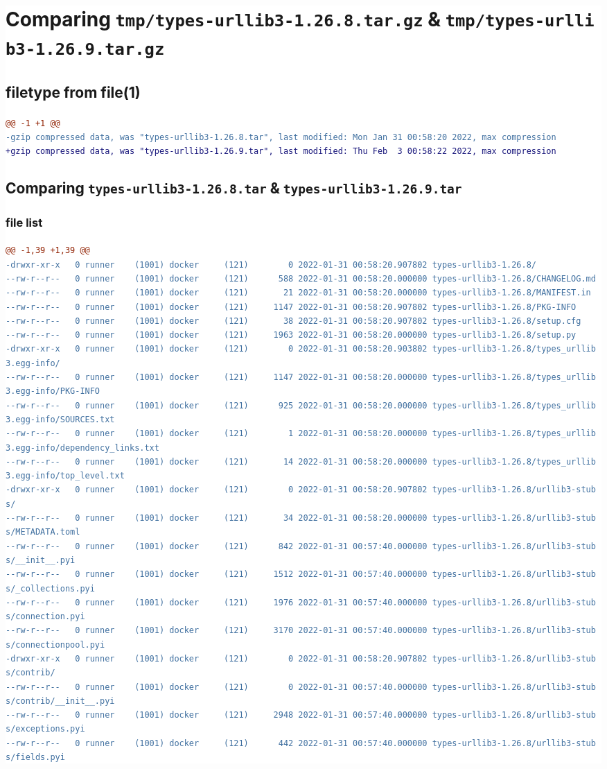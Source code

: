 # Comparing `tmp/types-urllib3-1.26.8.tar.gz` & `tmp/types-urllib3-1.26.9.tar.gz`

## filetype from file(1)

```diff
@@ -1 +1 @@
-gzip compressed data, was "types-urllib3-1.26.8.tar", last modified: Mon Jan 31 00:58:20 2022, max compression
+gzip compressed data, was "types-urllib3-1.26.9.tar", last modified: Thu Feb  3 00:58:22 2022, max compression
```

## Comparing `types-urllib3-1.26.8.tar` & `types-urllib3-1.26.9.tar`

### file list

```diff
@@ -1,39 +1,39 @@
-drwxr-xr-x   0 runner    (1001) docker     (121)        0 2022-01-31 00:58:20.907802 types-urllib3-1.26.8/
--rw-r--r--   0 runner    (1001) docker     (121)      588 2022-01-31 00:58:20.000000 types-urllib3-1.26.8/CHANGELOG.md
--rw-r--r--   0 runner    (1001) docker     (121)       21 2022-01-31 00:58:20.000000 types-urllib3-1.26.8/MANIFEST.in
--rw-r--r--   0 runner    (1001) docker     (121)     1147 2022-01-31 00:58:20.907802 types-urllib3-1.26.8/PKG-INFO
--rw-r--r--   0 runner    (1001) docker     (121)       38 2022-01-31 00:58:20.907802 types-urllib3-1.26.8/setup.cfg
--rw-r--r--   0 runner    (1001) docker     (121)     1963 2022-01-31 00:58:20.000000 types-urllib3-1.26.8/setup.py
-drwxr-xr-x   0 runner    (1001) docker     (121)        0 2022-01-31 00:58:20.903802 types-urllib3-1.26.8/types_urllib3.egg-info/
--rw-r--r--   0 runner    (1001) docker     (121)     1147 2022-01-31 00:58:20.000000 types-urllib3-1.26.8/types_urllib3.egg-info/PKG-INFO
--rw-r--r--   0 runner    (1001) docker     (121)      925 2022-01-31 00:58:20.000000 types-urllib3-1.26.8/types_urllib3.egg-info/SOURCES.txt
--rw-r--r--   0 runner    (1001) docker     (121)        1 2022-01-31 00:58:20.000000 types-urllib3-1.26.8/types_urllib3.egg-info/dependency_links.txt
--rw-r--r--   0 runner    (1001) docker     (121)       14 2022-01-31 00:58:20.000000 types-urllib3-1.26.8/types_urllib3.egg-info/top_level.txt
-drwxr-xr-x   0 runner    (1001) docker     (121)        0 2022-01-31 00:58:20.907802 types-urllib3-1.26.8/urllib3-stubs/
--rw-r--r--   0 runner    (1001) docker     (121)       34 2022-01-31 00:58:20.000000 types-urllib3-1.26.8/urllib3-stubs/METADATA.toml
--rw-r--r--   0 runner    (1001) docker     (121)      842 2022-01-31 00:57:40.000000 types-urllib3-1.26.8/urllib3-stubs/__init__.pyi
--rw-r--r--   0 runner    (1001) docker     (121)     1512 2022-01-31 00:57:40.000000 types-urllib3-1.26.8/urllib3-stubs/_collections.pyi
--rw-r--r--   0 runner    (1001) docker     (121)     1976 2022-01-31 00:57:40.000000 types-urllib3-1.26.8/urllib3-stubs/connection.pyi
--rw-r--r--   0 runner    (1001) docker     (121)     3170 2022-01-31 00:57:40.000000 types-urllib3-1.26.8/urllib3-stubs/connectionpool.pyi
-drwxr-xr-x   0 runner    (1001) docker     (121)        0 2022-01-31 00:58:20.907802 types-urllib3-1.26.8/urllib3-stubs/contrib/
--rw-r--r--   0 runner    (1001) docker     (121)        0 2022-01-31 00:57:40.000000 types-urllib3-1.26.8/urllib3-stubs/contrib/__init__.pyi
--rw-r--r--   0 runner    (1001) docker     (121)     2948 2022-01-31 00:57:40.000000 types-urllib3-1.26.8/urllib3-stubs/exceptions.pyi
--rw-r--r--   0 runner    (1001) docker     (121)      442 2022-01-31 00:57:40.000000 types-urllib3-1.26.8/urllib3-stubs/fields.pyi
```
